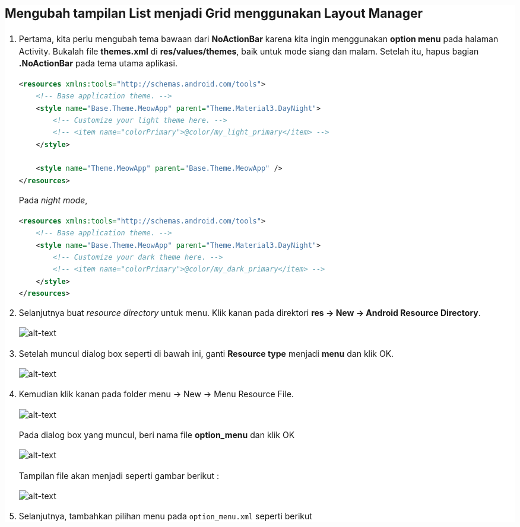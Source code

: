 
## Mengubah tampilan List menjadi Grid menggunakan Layout Manager

1. Pertama, kita perlu mengubah tema bawaan dari **NoActionBar** karena kita ingin menggunakan **option menu** pada halaman Activity. Bukalah file **themes.xml** di **res/values/themes**, baik untuk mode siang dan malam. Setelah itu, hapus bagian **.NoActionBar** pada tema utama aplikasi. 

    ```xml
    <resources xmlns:tools="http://schemas.android.com/tools">
        <!-- Base application theme. -->
        <style name="Base.Theme.MeowApp" parent="Theme.Material3.DayNight">
            <!-- Customize your light theme here. -->
            <!-- <item name="colorPrimary">@color/my_light_primary</item> -->
        </style>

        <style name="Theme.MeowApp" parent="Base.Theme.MeowApp" />
    </resources>
    ```

    Pada _night mode_,
    ```xml
    <resources xmlns:tools="http://schemas.android.com/tools">
        <!-- Base application theme. -->
        <style name="Base.Theme.MeowApp" parent="Theme.Material3.DayNight">
            <!-- Customize your dark theme here. -->
            <!-- <item name="colorPrimary">@color/my_dark_primary</item> -->
        </style>
    </resources>
    ```

2. Selanjutnya buat _resource directory_ untuk menu. Klik kanan pada direktori **res → New → Android Resource Directory**.

    ![alt-text](assets/Menambahkan-Onclick-Adapter/1.png)

3. Setelah muncul dialog box seperti di bawah ini, ganti **Resource type** menjadi **menu** dan klik OK.

    ![alt-text](assets/Menambahkan-Onclick-Adapter/2.png)

4. Kemudian klik kanan pada folder menu → New → Menu Resource File.

    ![alt-text](assets/Menambahkan-Onclick-Adapter/3.png)

    Pada dialog box yang muncul, beri nama file **option_menu** dan klik OK

    ![alt-text](assets/Menambahkan-Onclick-Adapter/4.png)

    Tampilan file akan menjadi seperti gambar berikut : 

    ![alt-text](assets/Menambahkan-Onclick-Adapter/5.png)

5. Selanjutnya, tambahkan pilihan menu pada `option_menu.xml` seperti berikut 
